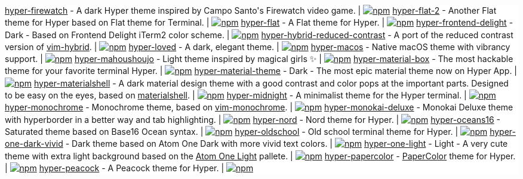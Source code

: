 [hyper-firewatch](https://www.npmjs.com/package/hyper-firewatch) - A dark Hyper theme inspired by Campo Santo's Firewatch video game. | [![npm](https://img.shields.io/npm/dm/hyper-firewatch.svg?label=DL)](https://www.npmjs.com/package/hyper-firewatch)
[hyper-flat-2](https://www.npmjs.com/package/hyper-flat-2) - Another Flat theme for Hyper based on Flat theme for Terminal. | [![npm](https://img.shields.io/npm/dm/hyper-flat-2.svg?label=DL)](https://www.npmjs.com/package/hyper-flat-2)
[hyper-flat](https://www.npmjs.com/package/hyper-flat) - A Flat theme for Hyper. | [![npm](https://img.shields.io/npm/dm/hyper-flat.svg?label=DL)](https://www.npmjs.com/package/hyper-flat)
[hyper-frontend-delight](https://www.npmjs.com/package/hyper-frontend-delight) - Dark - Based on Frontend Delight iTerm2 color scheme. | [![npm](https://img.shields.io/npm/dm/hyper-frontend-delight.svg?label=DL)](https://www.npmjs.com/package/hyper-frontend-delight)
[hyper-hybrid-reduced-contrast](https://www.npmjs.com/package/hyper-hybrid-reduced-contrast) - A port of the reduced contrast version of [vim-hybrid](https://github.com/w0ng/vim-hybrid). | [![npm](https://img.shields.io/npm/dm/hyper-hybrid-reduced-contrast.svg?label=DL)](https://www.npmjs.com/package/hyper-hybrid-reduced-contrast)
[hyper-loved](https://www.npmjs.com/package/hyper-loved) - A dark, elegant theme. | [![npm](https://img.shields.io/npm/dm/hyper-loved.svg?label=DL)](https://www.npmjs.com/package/hyper-loved)
[hyper-macos](https://www.npmjs.com/package/hyper-macos) - Native macOS theme with vibrancy support. | [![npm](https://img.shields.io/npm/dm/hyper-macos.svg?label=DL)](https://www.npmjs.com/package/hyper-macos)
[hyper-mahoushoujo](https://www.npmjs.com/package/hyper-mahoushoujo) - Light theme inspired by magical girls ✨ | [![npm](https://img.shields.io/npm/dm/hyper-mahoushoujo.svg?label=DL)](https://www.npmjs.com/package/hyper-mahoushoujo)
[hyper-material-box](https://www.npmjs.com/package/hyper-material-box) - The most hackable theme for your favorite terminal Hyper. | [![npm](https://img.shields.io/npm/dm/hyper-material-box.svg?label=DL)](https://www.npmjs.com/package/hyper-material-box)
[hyper-material-theme](https://www.npmjs.com/package/hyper-material-theme) - Dark - The most epic material theme now on Hyper App. | [![npm](https://img.shields.io/npm/dm/hyper-material-theme.svg?label=DL)](https://www.npmjs.com/package/hyper-material-theme)
[hyper-materialshell](https://www.npmjs.com/package/hyper-materialshell) - A dark material design theme with a good contrast and color pops at the important parts. Designed to be easy on the eyes, based on [materialshell](https://github.com/carloscuesta/materialshell). | [![npm](https://img.shields.io/npm/dm/hyper-materialshell.svg?label=DL)](https://www.npmjs.com/package/hyper-materialshell)
[hyper-midnight](https://www.npmjs.com/package/hyper-midnight) - A minimalist theme for the Hyper terminal. | [![npm](https://img.shields.io/npm/dm/hyper-midnight.svg?label=DL)](https://www.npmjs.com/package/hyper-midnight)
[hyper-monochrome](https://www.npmjs.com/package/hyper-monochrome) - Monochrome theme, based on [vim-monochrome](https://github.com/fxn/vim-monochrome). | [![npm](https://img.shields.io/npm/dm/hyper-monochrome.svg?label=DL)](https://www.npmjs.com/package/hyper-monochrome)
[hyper-monokai-deluxe](https://www.npmjs.com/package/hyper-monokai-deluxe) - Monokai Deluxe theme with hyperborder in a better way and tab highlighting. | [![npm](https://img.shields.io/npm/dm/hyper-monokai-deluxe.svg?label=DL)](https://www.npmjs.com/package/hyper-monokai-deluxe)
[hyper-nord](https://www.npmjs.com/package/hyper-nord) - Nord theme for Hyper. | [![npm](https://img.shields.io/npm/dm/hyper-nord.svg?label=DL)](https://www.npmjs.com/package/hyper-nord)
[hyper-oceans16](https://www.npmjs.com/package/hyper-oceans16) - Saturated theme based on Base16 Ocean syntax. | [![npm](https://img.shields.io/npm/dm/hyper-oceans16.svg?label=DL)](https://www.npmjs.com/package/hyper-oceans16)
[hyper-oldschool](https://www.npmjs.com/package/hyper-oldschool) - Old school terminal theme for Hyper. | [![npm](https://img.shields.io/npm/dm/hyper-oldschool.svg?label=DL)](https://www.npmjs.com/package/hyper-oldschool)
[hyper-one-dark-vivid](https://www.npmjs.com/package/hyper-one-dark-vivid) - Dark theme based on Atom One Dark with more vivid text colors. | [![npm](https://img.shields.io/npm/dm/hyper-one-dark-vivid.svg?label=DL)](https://www.npmjs.com/package/hyper-one-dark-vivid)
[hyper-one-light](https://www.npmjs.com/package/hyper-one-light) - Light - A very cute theme with extra light background based on the [Atom One Light](https://github.com/atom/one-light-syntax) pallete. | [![npm](https://img.shields.io/npm/dm/hyper-one-light.svg?label=DL)](https://www.npmjs.com/package/hyper-one-light)
[hyper-papercolor](https://www.npmjs.com/package/hyper-papercolor) - [PaperColor](https://github.com/NLKNguyen/papercolor-theme) theme for Hyper. | [![npm](https://img.shields.io/npm/dm/hyper-papercolor.svg?label=DL)](https://www.npmjs.com/package/hyper-papercolor)
[hyper-peacock](https://www.npmjs.com/package/hyper-peacock) - A Peacock theme for Hyper. | [![npm](https://img.shields.io/npm/dm/hyper-peacock.svg?label=DL)](https://www.npmjs.com/package/hyper-peacock)
